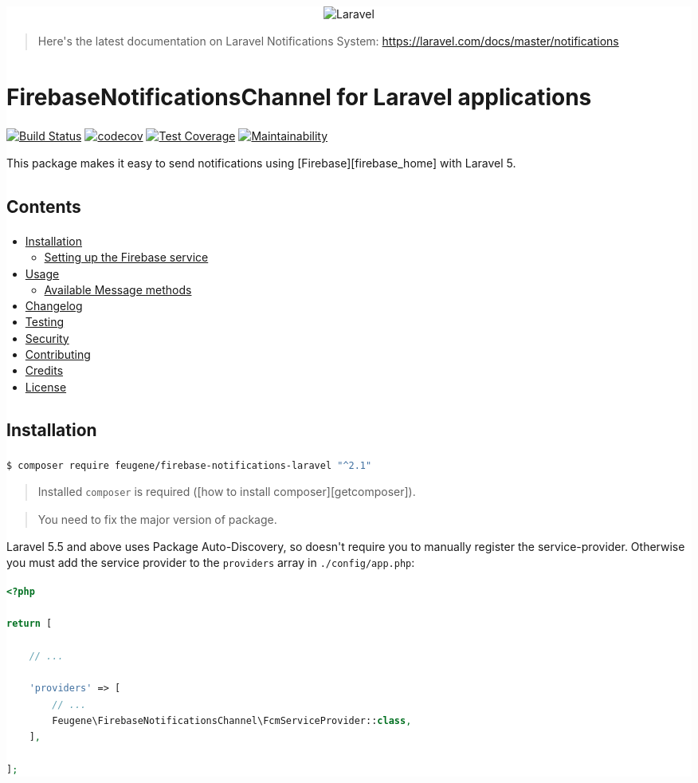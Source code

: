 <p align="center">
  <img src="https://laravel.com/assets/img/components/logo-laravel.svg" alt="Laravel" width="240" />
</p>

> Here's the latest documentation on Laravel Notifications System: https://laravel.com/docs/master/notifications

# FirebaseNotificationsChannel for Laravel applications

[![Build Status](https://travis-ci.org/efureev/firebase-notifications-laravel.svg?branch=master)](https://travis-ci.org/efureev/firebase-notifications-laravel)
[![codecov](https://codecov.io/gh/efureev/firebase-notifications-laravel/branch/master/graph/badge.svg)](https://codecov.io/gh/efureev/firebase-notifications-laravel)
[![Test Coverage](https://api.codeclimate.com/v1/badges/3b74ffa4382f96b0acd5/test_coverage)](https://codeclimate.com/github/efureev/firebase-notifications-laravel/test_coverage)
[![Maintainability](https://api.codeclimate.com/v1/badges/3b74ffa4382f96b0acd5/maintainability)](https://codeclimate.com/github/efureev/firebase-notifications-laravel/maintainability)

This package makes it easy to send notifications using [Firebase][firebase_home] with Laravel 5.

## Contents

- [Installation](#installation)
   - [Setting up the Firebase service](#setting-up-the-Firebase-service)
- [Usage](#usage)
   - [Available Message methods](#available-message-methods)
- [Changelog](#changelog)
- [Testing](#testing)
- [Security](#security)
- [Contributing](#contributing)
- [Credits](#credits)
- [License](#license)


## Installation

```bash
$ composer require feugene/firebase-notifications-laravel "^2.1"
```

> Installed `composer` is required ([how to install composer][getcomposer]).

> You need to fix the major version of package.

Laravel 5.5 and above uses Package Auto-Discovery, so doesn't require you to manually register the service-provider. Otherwise you must add the service provider to the `providers` array in `./config/app.php`:

```php
<?php

return [

    // ...

    'providers' => [
        // ...
        Feugene\FirebaseNotificationsChannel\FcmServiceProvider::class,
    ],

];
```
